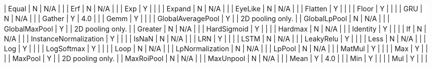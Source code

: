 | Equal                           | N            | N/A           |                                                                            |
| Erf                             | N            | N/A           |                                                                            |
| Exp                             | Y            |               |                                                                            |
| Expand                          | N            | N/A           |                                                                            |
| EyeLike                         | N            | N/A           |                                                                            |
| Flatten                         | Y            |               |                                                                            |
| Floor                           | Y            |               |                                                                            |
| GRU                             | N            | N/A           |                                                                            |
| Gather                          | Y            | 4.0           |                                                                            |
| Gemm                            | Y            |               |                                                                            |
| GlobalAveragePool               | Y            |               | 2D pooling only.                                                           |
| GlobalLpPool                    | N            | N/A           |                                                                            |
| GlobalMaxPool                   | Y            |               | 2D pooling only.                                                           |
| Greater                         | N            | N/A           |                                                                            |
| HardSigmoid                     | Y            |               |                                                                            |
| Hardmax                         | N            | N/A           |                                                                            |
| Identity                        | Y            |               |                                                                            |
| If                              | N            | N/A           |                                                                            |
| InstanceNormalization           | Y            |               |                                                                            |
| IsNaN                           | N            | N/A           |                                                                            |
| LRN                             | Y            |               |                                                                            |
| LSTM                            | N            | N/A           |                                                                            |
| LeakyRelu                       | Y            |               |                                                                            |
| Less                            | N            | N/A           |                                                                            |
| Log                             | Y            |               |                                                                            |
| LogSoftmax                      | Y            |               |                                                                            |
| Loop                            | N            | N/A           |                                                                            |
| LpNormalization                 | N            | N/A           |                                                                            |
| LpPool                          | N            | N/A           |                                                                            |
| MatMul                          | Y            |               |                                                                            |
| Max                             | Y            |               |                                                                            |
| MaxPool                         | Y            |               | 2D pooling only.                                                           |
| MaxRoiPool                      | N            | N/A           |                                                                            |
| MaxUnpool                       | N            | N/A           |                                                                            |
| Mean                            | Y            | 4.0           |                                                                            |
| Min                             | Y            |               |                                                                            |
| Mul                             | Y            |               |                                                                            |